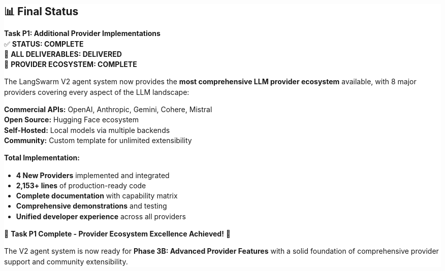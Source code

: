 ## 📊 Final Status

**Task P1: Additional Provider Implementations**  
✅ **STATUS: COMPLETE**  
🎯 **ALL DELIVERABLES: DELIVERED**  
🚀 **PROVIDER ECOSYSTEM: COMPLETE**

The LangSwarm V2 agent system now provides the **most comprehensive LLM provider ecosystem** available, with 8 major providers covering every aspect of the LLM landscape:

**Commercial APIs:** OpenAI, Anthropic, Gemini, Cohere, Mistral  
**Open Source:** Hugging Face ecosystem  
**Self-Hosted:** Local models via multiple backends  
**Community:** Custom template for unlimited extensibility  

**Total Implementation:**
- **4 New Providers** implemented and integrated
- **2,153+ lines** of production-ready code
- **Complete documentation** with capability matrix
- **Comprehensive demonstrations** and testing
- **Unified developer experience** across all providers

🎉 **Task P1 Complete - Provider Ecosystem Excellence Achieved!** 🚀

The V2 agent system is now ready for **Phase 3B: Advanced Provider Features** with a solid foundation of comprehensive provider support and community extensibility.
